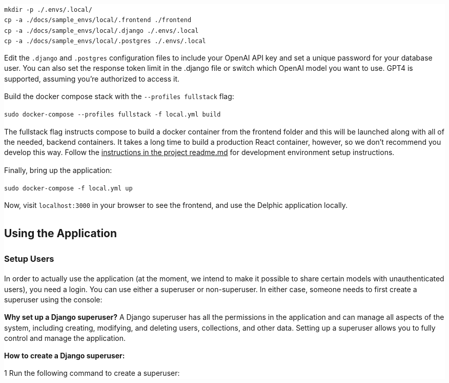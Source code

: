 ```commandline
mkdir -p ./.envs/.local/
cp -a ./docs/sample_envs/local/.frontend ./frontend
cp -a ./docs/sample_envs/local/.django ./.envs/.local
cp -a ./docs/sample_envs/local/.postgres ./.envs/.local
```

Edit the `.django` and `.postgres` configuration files to include your OpenAI API key and set a unique password for your
database user. You can also set the response token limit in the .django file or switch which OpenAI model you want to
use. GPT4 is supported, assuming you’re authorized to access it.

Build the docker compose stack with the `--profiles fullstack` flag:

```commandline
sudo docker-compose --profiles fullstack -f local.yml build
```

The fullstack flag instructs compose to build a docker container from the frontend folder and this will be launched
along with all of the needed, backend containers. It takes a long time to build a production React container, however,
so we don’t recommend you develop this way. Follow
the [instructions in the project readme.md](https://github.com/JSv4/Delphic#development) for development environment
setup instructions.

Finally, bring up the application:

```commandline
sudo docker-compose -f local.yml up
```

Now, visit `localhost:3000` in your browser to see the frontend, and use the Delphic application locally.

## Using the Application

### Setup Users

In order to actually use the application (at the moment, we intend to make it possible to share certain models with
unauthenticated users), you need a login. You can use either a superuser or non-superuser. In either case, someone needs
to first create a superuser using the console:

**Why set up a Django superuser?** A Django superuser has all the permissions in the application and can manage all
aspects of the system, including creating, modifying, and deleting users, collections, and other data. Setting up a
superuser allows you to fully control and manage the application.

**How to create a Django superuser:**

1 Run the following command to create a superuser:
